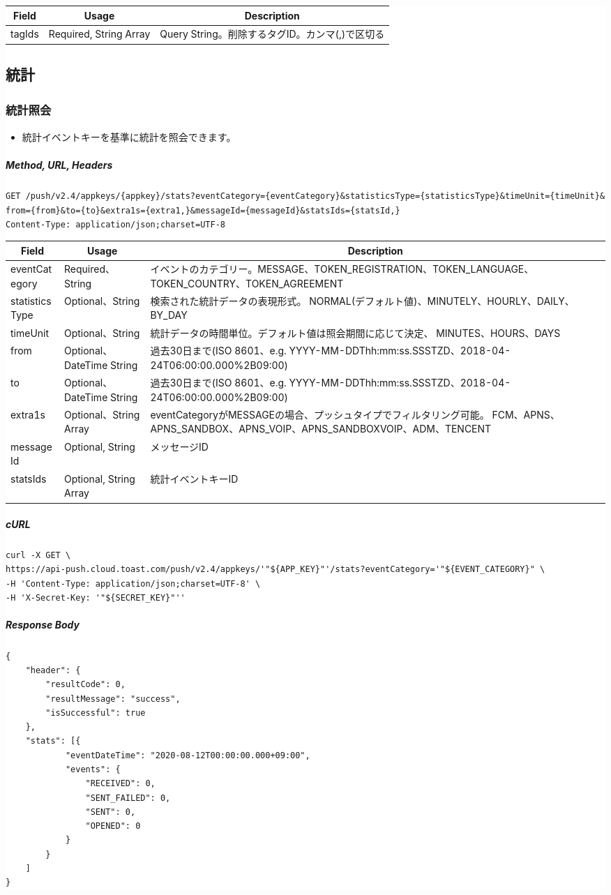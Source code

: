 | Field | Usage | Description |
| - | - | - |
| tagIds | Required, String Array | Query String。削除するタグID。カンマ(,)で区切る |


<span id="stats-api"></span>
## 統計
### 統計照会
- 統計イベントキーを基準に統計を照会できます。

##### Method, URL, Headers
```
GET /push/v2.4/appkeys/{appkey}/stats?eventCategory={eventCategory}&statisticsType={statisticsType}&timeUnit={timeUnit}&from={from}&to={to}&extra1s={extra1,}&messageId={messageId}&statsIds={statsId,}
Content-Type: application/json;charset=UTF-8
```
| Field | Usage | Description |
| - | - | - |
| eventCategory | Required、String | イベントのカテゴリー。MESSAGE、TOKEN_REGISTRATION、TOKEN_LANGUAGE、TOKEN_COUNTRY、TOKEN_AGREEMENT |
| statisticsType | Optional、String | 検索された統計データの表現形式。 NORMAL(デフォルト値)、MINUTELY、HOURLY、DAILY、BY_DAY |
| timeUnit | Optional、String | 統計データの時間単位。デフォルト値は照会期間に応じて決定、 MINUTES、HOURS、DAYS |
| from | Optional、DateTime String | 過去30日まで(ISO 8601、e.g. YYYY-MM-DDThh:mm:ss.SSSTZD、2018-04-24T06:00:00.000%2B09:00) |
| to | Optional、DateTime String | 過去30日まで(ISO 8601、e.g. YYYY-MM-DDThh:mm:ss.SSSTZD、2018-04-24T06:00:00.000%2B09:00) |
| extra1s | Optional、String Array | eventCategoryがMESSAGEの場合、プッシュタイプでフィルタリング可能。 FCM、APNS、APNS_SANDBOX、APNS_VOIP、APNS_SANDBOXVOIP、ADM、TENCENT |
| messageId | Optional, String | メッセージID |
| statsIds | Optional, String Array | 統計イベントキーID |

##### cURL
```
curl -X GET \
https://api-push.cloud.toast.com/push/v2.4/appkeys/'"${APP_KEY}"'/stats?eventCategory='"${EVENT_CATEGORY}" \
-H 'Content-Type: application/json;charset=UTF-8' \
-H 'X-Secret-Key: '"${SECRET_KEY}"''
```

##### Response Body
```
{
	"header": {
		"resultCode": 0,
		"resultMessage": "success",
		"isSuccessful": true
	},
	"stats": [{
			"eventDateTime": "2020-08-12T00:00:00.000+09:00",
			"events": {
				"RECEIVED": 0,
				"SENT_FAILED": 0,
				"SENT": 0,
				"OPENED": 0
			}
		}
	]
}
```